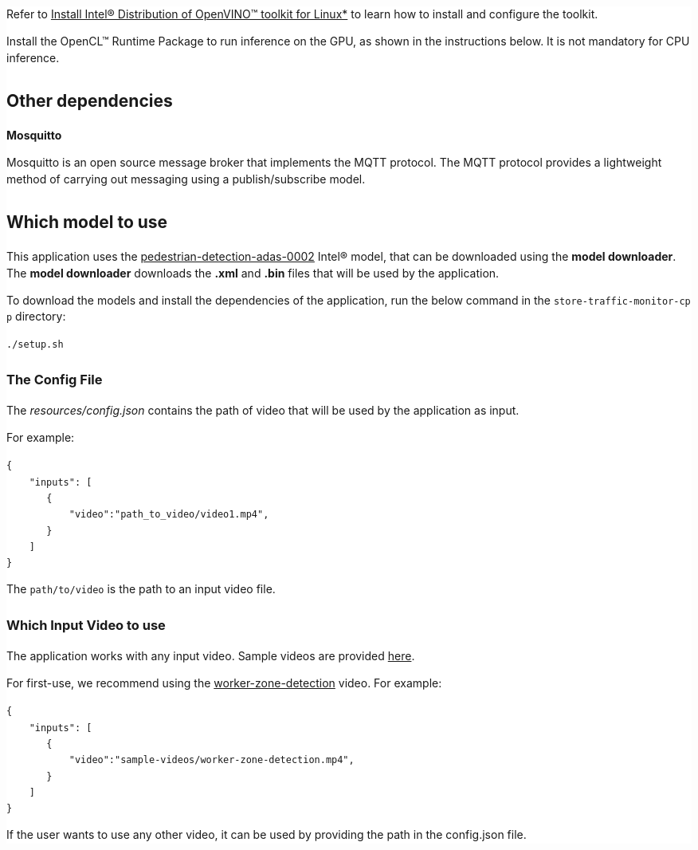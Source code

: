 Refer to [Install Intel® Distribution of OpenVINO™ toolkit for Linux*](https://software.intel.com/en-us/articles/OpenVINO-Install-Linux) to learn how to install and configure the toolkit.

Install the OpenCL™ Runtime Package to run inference on the GPU, as shown in the instructions below. It is not mandatory for CPU inference.

## Other dependencies
**Mosquitto**<br>

Mosquitto is an open source message broker that implements the MQTT protocol. The MQTT protocol provides a lightweight method of carrying out messaging using a publish/subscribe model. 


## Which model to use

This application uses the [pedestrian-detection-adas-0002](https://docs.openvinotoolkit.org/2019_R1/_pedestrian_detection_adas_0002_description_pedestrian_detection_adas_0002.html) Intel® model, that can be downloaded using the **model downloader**. The **model downloader** downloads the __.xml__ and __.bin__ files that will be used by the application.

To download the models and install the dependencies of the application, run the below command in the `store-traffic-monitor-cpp` directory:
```
./setup.sh
```

### The Config File

The _resources/config.json_ contains the path of video that will be used by the application as input.

For example:
   ```
   {
       "inputs": [
          {
              "video":"path_to_video/video1.mp4",
          }
       ]
   }
   ```

The `path/to/video` is the path to an input video file.

### Which Input Video to use

The application works with any input video. Sample videos are provided [here](https://github.com/intel-iot-devkit/sample-videos/).

For first-use, we recommend using the [worker-zone-detection](https://github.com/intel-iot-devkit/sample-videos/blob/master/worker-zone-detection.mp4) video.
For example:
   ```
   {
       "inputs": [
          {
              "video":"sample-videos/worker-zone-detection.mp4",
          }
       ]
   }
   ```
If the user wants to use any other video, it can be used by providing the path in the config.json file.
